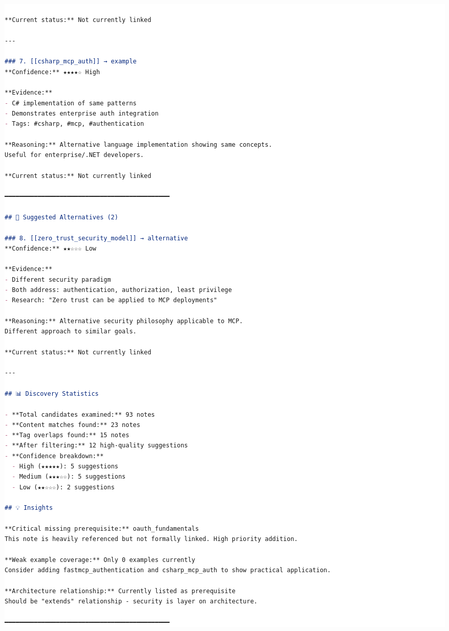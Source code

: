 ```markdown

**Current status:** Not currently linked

---

### 7. [[csharp_mcp_auth]] → example
**Confidence:** ★★★★☆ High

**Evidence:**
- C# implementation of same patterns
- Demonstrates enterprise auth integration
- Tags: #csharp, #mcp, #authentication

**Reasoning:** Alternative language implementation showing same concepts.
Useful for enterprise/.NET developers.

**Current status:** Not currently linked

━━━━━━━━━━━━━━━━━━━━━━━━━━━━━━━━━━━━━━━━━━━━━

## 🔄 Suggested Alternatives (2)

### 8. [[zero_trust_security_model]] → alternative
**Confidence:** ★★☆☆☆ Low

**Evidence:**
- Different security paradigm
- Both address: authentication, authorization, least privilege
- Research: "Zero trust can be applied to MCP deployments"

**Reasoning:** Alternative security philosophy applicable to MCP.
Different approach to similar goals.

**Current status:** Not currently linked

---

## 📊 Discovery Statistics

- **Total candidates examined:** 93 notes
- **Content matches found:** 23 notes
- **Tag overlaps found:** 15 notes
- **After filtering:** 12 high-quality suggestions
- **Confidence breakdown:**
  - High (★★★★★): 5 suggestions
  - Medium (★★★☆☆): 5 suggestions
  - Low (★★☆☆☆): 2 suggestions

## 💡 Insights

**Critical missing prerequisite:** oauth_fundamentals
This note is heavily referenced but not formally linked. High priority addition.

**Weak example coverage:** Only 0 examples currently
Consider adding fastmcp_authentication and csharp_mcp_auth to show practical application.

**Architecture relationship:** Currently listed as prerequisite
Should be "extends" relationship - security is layer on architecture.

━━━━━━━━━━━━━━━━━━━━━━━━━━━━━━━━━━━━━━━━━━━━━
```
